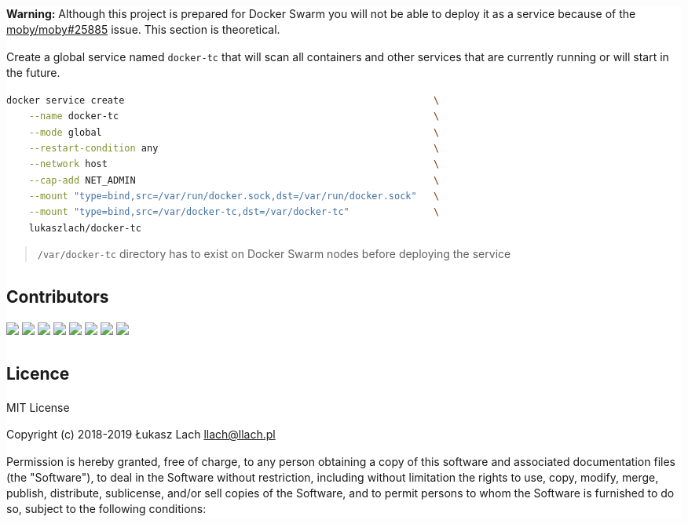 **Warning:** Although this project is prepared for Docker Swarm you will not be able to deploy it as a service because of
the [moby/moby#25885](https://github.com/moby/moby/issues/25885) issue. This section is theoretical.

Create a global service named `docker-tc` that will scan all containers and other services that are currently running or
will start in the future.

```bash
docker service create                                                       \
    --name docker-tc                                                        \
    --mode global                                                           \
    --restart-condition any                                                 \
    --network host                                                          \
    --cap-add NET_ADMIN                                                     \
    --mount "type=bind,src=/var/run/docker.sock,dst=/var/run/docker.sock"   \
    --mount "type=bind,src=/var/docker-tc,dst=/var/docker-tc"               \
    lukaszlach/docker-tc
```

> `/var/docker-tc` directory has to exist on Docker Swarm nodes before deploying the service

## Contributors

[![](https://sourcerer.io/fame/lukaszlach/lukaszlach/docker-tc/images/0)](https://sourcerer.io/fame/lukaszlach/lukaszlach/docker-tc/links/0)
[![](https://sourcerer.io/fame/lukaszlach/lukaszlach/docker-tc/images/1)](https://sourcerer.io/fame/lukaszlach/lukaszlach/docker-tc/links/1)
[![](https://sourcerer.io/fame/lukaszlach/lukaszlach/docker-tc/images/2)](https://sourcerer.io/fame/lukaszlach/lukaszlach/docker-tc/links/2)
[![](https://sourcerer.io/fame/lukaszlach/lukaszlach/docker-tc/images/3)](https://sourcerer.io/fame/lukaszlach/lukaszlach/docker-tc/links/3)
[![](https://sourcerer.io/fame/lukaszlach/lukaszlach/docker-tc/images/4)](https://sourcerer.io/fame/lukaszlach/lukaszlach/docker-tc/links/4)
[![](https://sourcerer.io/fame/lukaszlach/lukaszlach/docker-tc/images/5)](https://sourcerer.io/fame/lukaszlach/lukaszlach/docker-tc/links/5)
[![](https://sourcerer.io/fame/lukaszlach/lukaszlach/docker-tc/images/6)](https://sourcerer.io/fame/lukaszlach/lukaszlach/docker-tc/links/6)
[![](https://sourcerer.io/fame/lukaszlach/lukaszlach/docker-tc/images/7)](https://sourcerer.io/fame/lukaszlach/lukaszlach/docker-tc/links/7)

## Licence

MIT License

Copyright (c) 2018-2019 Łukasz Lach <llach@llach.pl>

Permission is hereby granted, free of charge, to any person obtaining a copy
of this software and associated documentation files (the "Software"), to deal
in the Software without restriction, including without limitation the rights
to use, copy, modify, merge, publish, distribute, sublicense, and/or sell
copies of the Software, and to permit persons to whom the Software is
furnished to do so, subject to the following conditions:
